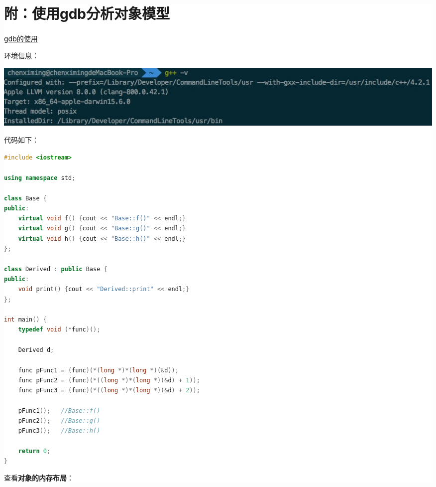 # 附：使用gdb分析对象模型

[gdb的使用](https://github.com/arkingc/note/blob/master/Linux/Linux%E5%B8%B8%E7%94%A8%E5%91%BD%E4%BB%A4.md#3%E8%B0%83%E8%AF%95%E5%B7%A5%E5%85%B7gdb)

环境信息：

<div align="center"> <img src="./pic/cppmode-f-0.png"/> </div>

代码如下：

```c++
#include <iostream>

using namespace std;

class Base {
public:
    virtual void f() {cout << "Base::f()" << endl;}
    virtual void g() {cout << "Base::g()" << endl;}
    virtual void h() {cout << "Base::h()" << endl;}
};

class Derived : public Base {
public:
    void print() {cout << "Derived::print" << endl;}
};

int main() {
    typedef void (*func)();

    Derived d;

    func pFunc1 = (func)(*(long *)*(long *)(&d));
    func pFunc2 = (func)(*((long *)*(long *)(&d) + 1));
    func pFunc3 = (func)(*((long *)*(long *)(&d) + 2));

    pFunc1();   //Base::f()
    pFunc2();   //Base::g()
    pFunc3();   //Base::h()

    return 0;
}
```

查看**对象的内存布局**：
